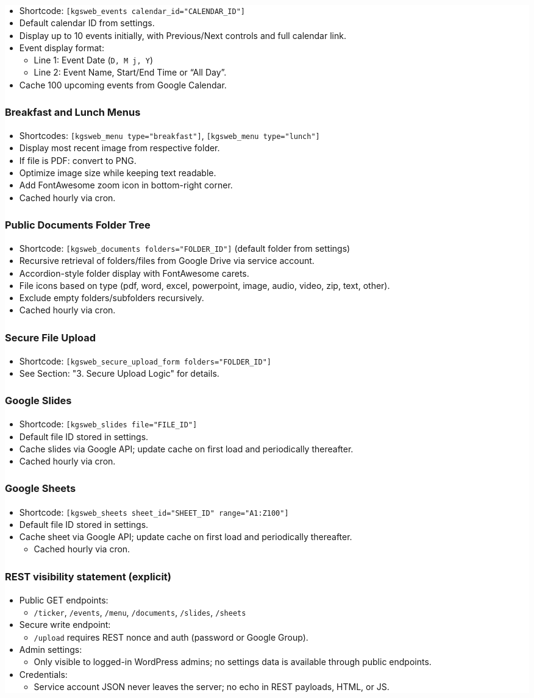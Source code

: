 - Shortcode: `[kgsweb_events calendar_id="CALENDAR_ID"]`
 - Default calendar ID from settings.
- Display up to 10 events initially, with Previous/Next controls and full calendar link.
- Event display format:
	- Line 1: Event Date (`D, M j, Y`)
	- Line 2: Event Name, Start/End Time or “All Day”.
- Cache 100 upcoming events from Google Calendar.

### Breakfast and Lunch Menus

- Shortcodes: `[kgsweb_menu type="breakfast"]`, `[kgsweb_menu type="lunch"]`
- Display most recent image from respective folder.
- If file is PDF: convert to PNG.
- Optimize image size while keeping text readable.
- Add FontAwesome zoom icon in bottom-right corner.
- Cached hourly via cron.

### Public Documents Folder Tree

- Shortcode: `[kgsweb_documents folders="FOLDER_ID"]` (default folder from settings)
- Recursive retrieval of folders/files from Google Drive via service account.
- Accordion-style folder display with FontAwesome carets.
- File icons based on type (pdf, word, excel, powerpoint, image, audio, video, zip, text, other).
- Exclude empty folders/subfolders recursively.
- Cached hourly via cron.

### Secure File Upload

- Shortcode: `[kgsweb_secure_upload_form folders="FOLDER_ID"]`
- See Section: "3. Secure Upload Logic" for details.

### Google Slides

- Shortcode: `[kgsweb_slides file="FILE_ID"]`
- Default file ID stored in settings.
- Cache slides via Google API; update cache on first load and periodically thereafter.
- Cached hourly via cron.

### Google Sheets

- Shortcode: `[kgsweb_sheets sheet_id="SHEET_ID" range="A1:Z100"]`
- Default file ID stored in settings.
- Cache sheet via Google API; update cache on first load and periodically thereafter.
  - Cached hourly via cron.
  
### REST visibility statement (explicit)

- Public GET endpoints:
  - `/ticker`, `/events`, `/menu`, `/documents`, `/slides`, `/sheets`
- Secure write endpoint:
  - `/upload` requires REST nonce and auth (password or Google Group).
- Admin settings:
  - Only visible to logged-in WordPress admins; no settings data is available through public endpoints.
- Credentials:
  - Service account JSON never leaves the server; no echo in REST payloads, HTML, or JS.
